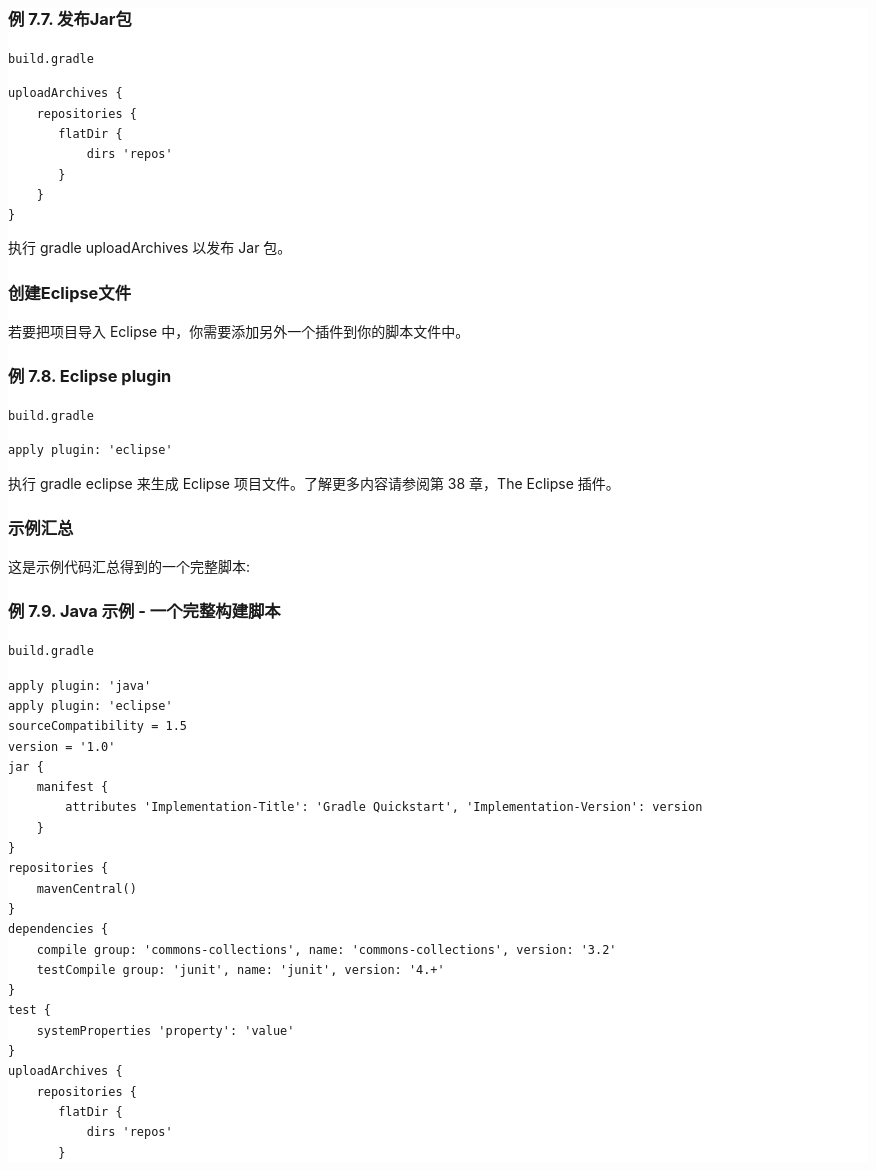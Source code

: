 ### 例 7.7. 发布Jar包

```
build.gradle
```

```
uploadArchives {
    repositories {
       flatDir {
           dirs 'repos'
       }
    }
}
```

执行 gradle uploadArchives 以发布 Jar 包。


### 创建Eclipse文件

若要把项目导入 Eclipse 中，你需要添加另外一个插件到你的脚本文件中。

### 例 7.8. Eclipse plugin

```
build.gradle
```

```
apply plugin: 'eclipse'
```
						
执行 gradle eclipse 来生成 Eclipse 项目文件。了解更多内容请参阅第 38 章，The Eclipse 插件。

### 示例汇总

这是示例代码汇总得到的一个完整脚本:

### 例 7.9. Java 示例 - 一个完整构建脚本

```
build.gradle
```
```
apply plugin: 'java'
apply plugin: 'eclipse'
sourceCompatibility = 1.5
version = '1.0'
jar {
    manifest {
        attributes 'Implementation-Title': 'Gradle Quickstart', 'Implementation-Version': version
    }
}
repositories {
    mavenCentral()
}
dependencies {
    compile group: 'commons-collections', name: 'commons-collections', version: '3.2'
    testCompile group: 'junit', name: 'junit', version: '4.+'
}
test {
    systemProperties 'property': 'value'
}
uploadArchives {
    repositories {
       flatDir {
           dirs 'repos'
       }
```